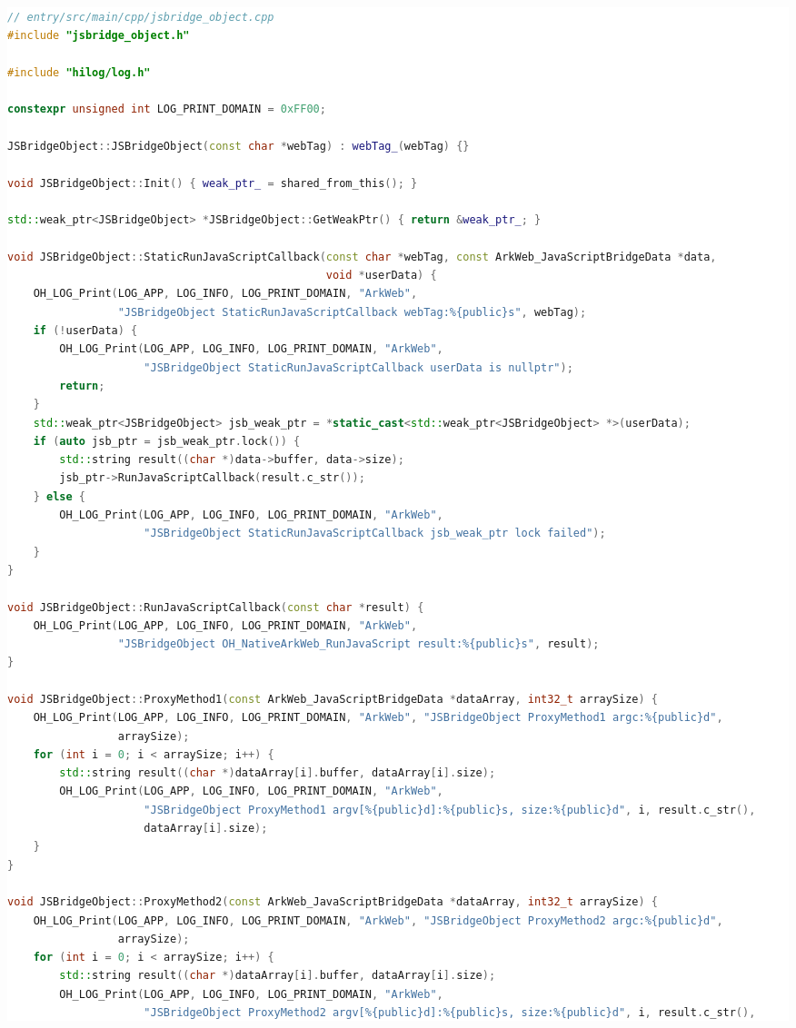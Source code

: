   ```c++
  // entry/src/main/cpp/jsbridge_object.cpp
  #include "jsbridge_object.h"

  #include "hilog/log.h"

  constexpr unsigned int LOG_PRINT_DOMAIN = 0xFF00;

  JSBridgeObject::JSBridgeObject(const char *webTag) : webTag_(webTag) {}

  void JSBridgeObject::Init() { weak_ptr_ = shared_from_this(); }

  std::weak_ptr<JSBridgeObject> *JSBridgeObject::GetWeakPtr() { return &weak_ptr_; }

  void JSBridgeObject::StaticRunJavaScriptCallback(const char *webTag, const ArkWeb_JavaScriptBridgeData *data,
                                                   void *userData) {
      OH_LOG_Print(LOG_APP, LOG_INFO, LOG_PRINT_DOMAIN, "ArkWeb",
                   "JSBridgeObject StaticRunJavaScriptCallback webTag:%{public}s", webTag);
      if (!userData) {
          OH_LOG_Print(LOG_APP, LOG_INFO, LOG_PRINT_DOMAIN, "ArkWeb",
                       "JSBridgeObject StaticRunJavaScriptCallback userData is nullptr");
          return;
      }
      std::weak_ptr<JSBridgeObject> jsb_weak_ptr = *static_cast<std::weak_ptr<JSBridgeObject> *>(userData);
      if (auto jsb_ptr = jsb_weak_ptr.lock()) {
          std::string result((char *)data->buffer, data->size);
          jsb_ptr->RunJavaScriptCallback(result.c_str());
      } else {
          OH_LOG_Print(LOG_APP, LOG_INFO, LOG_PRINT_DOMAIN, "ArkWeb",
                       "JSBridgeObject StaticRunJavaScriptCallback jsb_weak_ptr lock failed");
      }
  }

  void JSBridgeObject::RunJavaScriptCallback(const char *result) {
      OH_LOG_Print(LOG_APP, LOG_INFO, LOG_PRINT_DOMAIN, "ArkWeb",
                   "JSBridgeObject OH_NativeArkWeb_RunJavaScript result:%{public}s", result);
  }

  void JSBridgeObject::ProxyMethod1(const ArkWeb_JavaScriptBridgeData *dataArray, int32_t arraySize) {
      OH_LOG_Print(LOG_APP, LOG_INFO, LOG_PRINT_DOMAIN, "ArkWeb", "JSBridgeObject ProxyMethod1 argc:%{public}d",
                   arraySize);
      for (int i = 0; i < arraySize; i++) {
          std::string result((char *)dataArray[i].buffer, dataArray[i].size);
          OH_LOG_Print(LOG_APP, LOG_INFO, LOG_PRINT_DOMAIN, "ArkWeb",
                       "JSBridgeObject ProxyMethod1 argv[%{public}d]:%{public}s, size:%{public}d", i, result.c_str(),
                       dataArray[i].size);
      }
  }

  void JSBridgeObject::ProxyMethod2(const ArkWeb_JavaScriptBridgeData *dataArray, int32_t arraySize) {
      OH_LOG_Print(LOG_APP, LOG_INFO, LOG_PRINT_DOMAIN, "ArkWeb", "JSBridgeObject ProxyMethod2 argc:%{public}d",
                   arraySize);
      for (int i = 0; i < arraySize; i++) {
          std::string result((char *)dataArray[i].buffer, dataArray[i].size);
          OH_LOG_Print(LOG_APP, LOG_INFO, LOG_PRINT_DOMAIN, "ArkWeb",
                       "JSBridgeObject ProxyMethod2 argv[%{public}d]:%{public}s, size:%{public}d", i, result.c_str(),
  ```